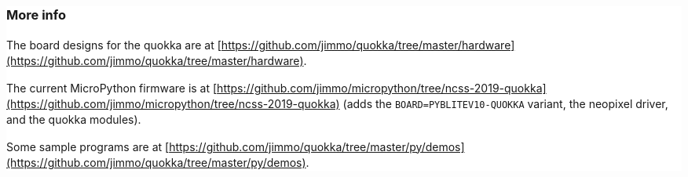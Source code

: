 
### More info

The board designs for the quokka are at [https://github.com/jimmo/quokka/tree/master/hardware](https://github.com/jimmo/quokka/tree/master/hardware).

The current MicroPython firmware is at [https://github.com/jimmo/micropython/tree/ncss-2019-quokka](https://github.com/jimmo/micropython/tree/ncss-2019-quokka) (adds the `BOARD=PYBLITEV10-QUOKKA` variant, the neopixel driver, and the quokka modules).

Some sample programs are at [https://github.com/jimmo/quokka/tree/master/py/demos](https://github.com/jimmo/quokka/tree/master/py/demos).
